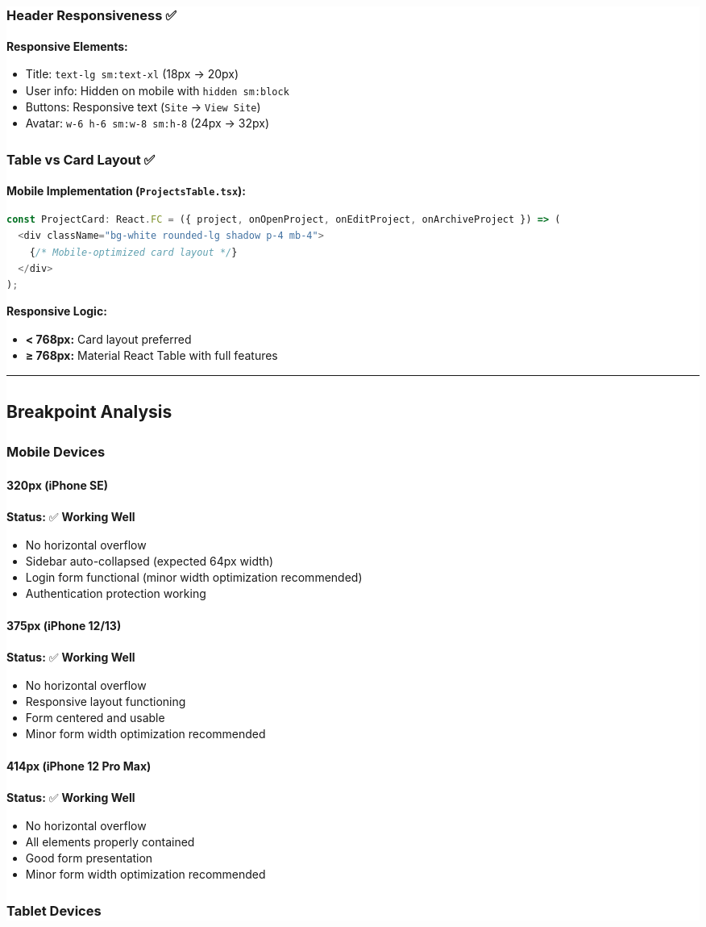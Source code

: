 ### Header Responsiveness ✅

**Responsive Elements:**
- Title: `text-lg sm:text-xl` (18px → 20px)
- User info: Hidden on mobile with `hidden sm:block`
- Buttons: Responsive text (`Site` → `View Site`)
- Avatar: `w-6 h-6 sm:w-8 sm:h-8` (24px → 32px)

### Table vs Card Layout ✅

**Mobile Implementation (`ProjectsTable.tsx`):**
```typescript
const ProjectCard: React.FC = ({ project, onOpenProject, onEditProject, onArchiveProject }) => (
  <div className="bg-white rounded-lg shadow p-4 mb-4">
    {/* Mobile-optimized card layout */}
  </div>
);
```

**Responsive Logic:**
- **< 768px:** Card layout preferred
- **≥ 768px:** Material React Table with full features

---

## Breakpoint Analysis

### Mobile Devices

#### 320px (iPhone SE)
**Status:** ✅ **Working Well**
- No horizontal overflow
- Sidebar auto-collapsed (expected 64px width)
- Login form functional (minor width optimization recommended)
- Authentication protection working

#### 375px (iPhone 12/13)
**Status:** ✅ **Working Well**
- No horizontal overflow
- Responsive layout functioning
- Form centered and usable
- Minor form width optimization recommended

#### 414px (iPhone 12 Pro Max)
**Status:** ✅ **Working Well**
- No horizontal overflow
- All elements properly contained
- Good form presentation
- Minor form width optimization recommended

### Tablet Devices
